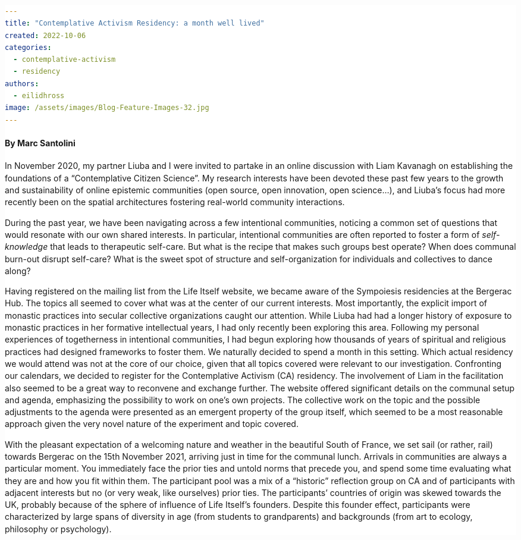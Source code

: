 ```yaml
---
title: "Contemplative Activism Residency: a month well lived"
created: 2022-10-06
categories: 
  - contemplative-activism
  - residency
authors: 
  - eilidhross
image: /assets/images/Blog-Feature-Images-32.jpg
---
```


#### __By Marc Santolini__

In November 2020, my partner Liuba and I were invited to partake in an online discussion with Liam Kavanagh on establishing the foundations of a “Contemplative Citizen Science”. My research interests have been devoted these past few years to the growth and sustainability of online epistemic communities (open source, open innovation, open science…), and Liuba’s focus had more recently been on the spatial architectures fostering real-world community interactions.

During the past year, we have been navigating across a few intentional communities, noticing a common set of questions that would resonate with our own shared interests. In particular, intentional communities are often reported to foster a form of _self-knowledge_ that leads to therapeutic self-care. But what is the recipe that makes such groups best operate? When does communal burn-out disrupt self-care? What is the sweet spot of structure and self-organization for individuals and collectives to dance along? 

Having registered on the mailing list from the Life Itself website, we became aware of the Sympoiesis residencies at the Bergerac Hub. The topics all seemed to cover what was at the center of our current interests. Most importantly, the explicit import of monastic practices into secular collective organizations caught our attention. While Liuba had had a longer history of exposure to monastic practices in her formative intellectual years, I had only recently been exploring this area. Following my personal experiences of togetherness in intentional communities, I had begun exploring how thousands of years of spiritual and religious practices had designed frameworks to foster them. We naturally decided to spend a month in this setting. Which actual residency we would attend was not at the core of our choice, given that all topics covered were relevant to our investigation. Confronting our calendars, we decided to register for the Contemplative Activism (CA) residency. The involvement of Liam in the facilitation also seemed to be a great way to reconvene and exchange further. The website offered significant details on the communal setup and agenda, emphasizing the possibility to work on one’s own projects. The collective work on the topic and the possible adjustments to the agenda were presented as an emergent property of the group itself, which seemed to be a most reasonable approach given the very novel nature of the experiment and topic covered.

With the pleasant expectation of a welcoming nature and weather in the beautiful South of France, we set sail (or rather, rail) towards Bergerac on the 15th November 2021, arriving just in time for the communal lunch. Arrivals in communities are always a particular moment. You immediately face the prior ties and untold norms that precede you, and spend some time evaluating what they are and how you fit within them. The participant pool was a mix of a “historic” reflection group on CA and of participants with adjacent interests but no (or very weak, like ourselves) prior ties. The participants’ countries of origin was skewed towards the UK, probably because of the sphere of influence of Life Itself’s founders. Despite this founder effect, participants were characterized by large spans of diversity in age (from students to grandparents) and backgrounds (from art to ecology, philosophy or psychology). 
